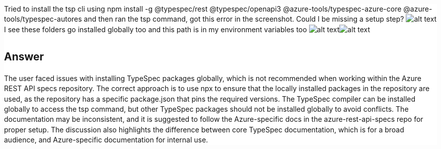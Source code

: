 Tried to install the tsp cli using npm install -g @typespec/rest @typespec/openapi3 @azure-tools/typespec-azure-core @azure-tools/typespec-autores and then ran the tsp command, got this error in the screenshot. Could I be missing a setup step?
![alt text](image-26.png)
I see these folders go installed globally too and this path is in my environment variables too
![alt text](image-28.png)![alt text](image-27.png)

## Answer
The user faced issues with installing TypeSpec packages globally, which is not recommended when working within the Azure REST API specs repository. The correct approach is to use npx to ensure that the locally installed packages in the repository are used, as the repository has a specific package.json that pins the required versions. The TypeSpec compiler can be installed globally to access the tsp command, but other TypeSpec packages should not be installed globally to avoid conflicts. The documentation may be inconsistent, and it is suggested to follow the Azure-specific docs in the azure-rest-api-specs repo for proper setup. The discussion also highlights the difference between core TypeSpec documentation, which is for a broad audience, and Azure-specific documentation for internal use.